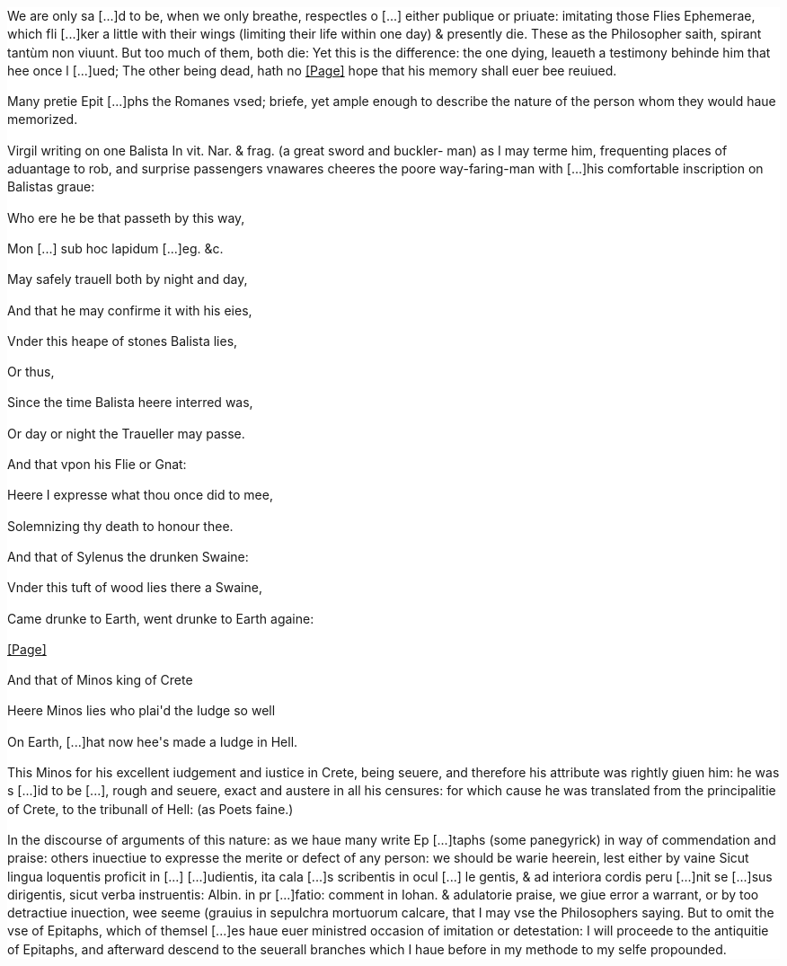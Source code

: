 We are only sa [...]d to be, when we only breathe, respectles o [...] either
publique or priuate: imitating those Flies Ephemerae, which fli [...]ker a
little with their wings (limiting their life within one day) & presently die.
These as the Philosopher saith, spirant tantùm non viuunt. But too much of
them, both die: Yet this is the difference: the one dy­ing, leaueth a
testimony behinde him that hee once l [...]ued; The other being dead, hath no
[[Page]](http://eebo.chadwyck.com/downloadtiff?vid=3908&page=39) hope that his
memory shall euer bee reuiued.

Many pretie Epit [...]phs the Romanes vsed; briefe, yet ample enough to
describe the nature of the person whom they would haue memori­zed.

Virgil writing on one Balista In vit. Nar. & frag. (a great sword and buckler-
man) as I may terme him, frequenting places of aduantage to rob, and surprise
passengers vn­awares cheeres the poore way-faring-man with  [...]his
comfortable inscription on Balistas graue:

Who ere he be that passeth by this way,

Mon [...] sub hoc lapidum  [...]eg. &c.

May safely trauell both by night and day,

And that he may confirme it with his eies,

Vnder this heape of stones Balista lies,

Or thus,

Since the time Balista heere interred was,

Or day or night the Traueller may passe.

And that vpon his Flie or Gnat:

Heere I expresse what thou once did to mee,

Solemnizing thy death to honour thee.

And that of Sylenus the drun­ken Swaine:

Vnder this tuft of wood lies there a Swaine,

Came drunke to Earth, went drunke to Earth againe:

[[Page]](http://eebo.chadwyck.com/downloadtiff?vid=3908&page=40)

And that of Minos king of Crete

Heere Minos lies who plai'd the Iudge so well

On Earth,  [...]hat now hee's made a Iudge in Hell.

This Minos for his excellent iudgement and iustice in Crete, being seuere, and
therefore his at­tribute was rightly giuen him: he was s [...]id to be  [...],
rough and seuere, exact and austere in all his censures: for which cause he
was trans­lated from the principalitie of Crete, to the tribu­nall of Hell:
(as Poets faine.)

In the discourse of arguments of this nature: as we haue many write Ep
[...]taphs (some panegyrick) in way of commendation and praise: others
in­uectiue to expresse the merite or defect of any person: we should be warie
heerein, lest either by vaine Sicut lingua loquen­tis proficit in  [...]
[...]u­dientis, ita cala [...]s scribentis in ocul [...] le gentis, & ad
interiora cordis peru [...]nit se [...]sus dirigentis, sicut verba
instruentis: Albin. in pr [...]fatio: comment in Iohan. & adulatorie praise,
we giue error a warrant, or by too detractiue inuection, wee seeme (grauius in
sepulchra mortuorum calcare, that I may vse the Philosophers saying. But to
omit the vse of Epi­taphs, which of themsel [...]es haue euer ministred
occasion of imitation or detestation: I will proceede to the antiquitie of
Epitaphs, and afterward descend to the seuerall branches which I haue before
in my methode to my selfe pro­pounded.
